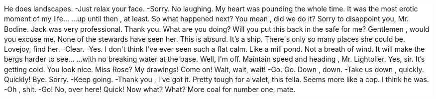 He does landscapes.
-Just relax your face.
-Sorry.
No laughing.
My heart was pounding
the whole time.
It was the most erotic
moment of my life...
...up until then , at least.
So what happened next?
You mean ,
did we do it?
Sorry to disappoint you, Mr. Bodine.
Jack was very professional.
Thank you.
What are you doing?
Will you put this
back in the safe for me?
Gentlemen , would you excuse me.
None of the stewards
have seen her.
This is absurd.
It’s a ship.
There's only so many
places she could be.
Lovejoy, find her.
-Clear.
-Yes.
I don't think I've ever
seen such a flat calm.
Like a mill pond.
Not a breath of wind.
It will make the bergs
harder to see...
...with no breaking
water at the base.
Well, I'm off.
Maintain speed and
heading , Mr. Lightoller.
Yes, sir.
It’s getting cold.
You look nice.
Miss Rose?
My drawings!
Come on!
Wait, wait, wait!
-Go. Go. Down , down.
-Take us down , quickly. Quickly!
Bye.
Sorry.
-Keep going.
-Thank you , I've got it.
Pretty tough for
a valet, this fella.
Seems more like a cop.
I think he was.
-Oh , shit.
-Go!
No, over here!
Quick!
Now what?
What?
More coal for number
one, mate.